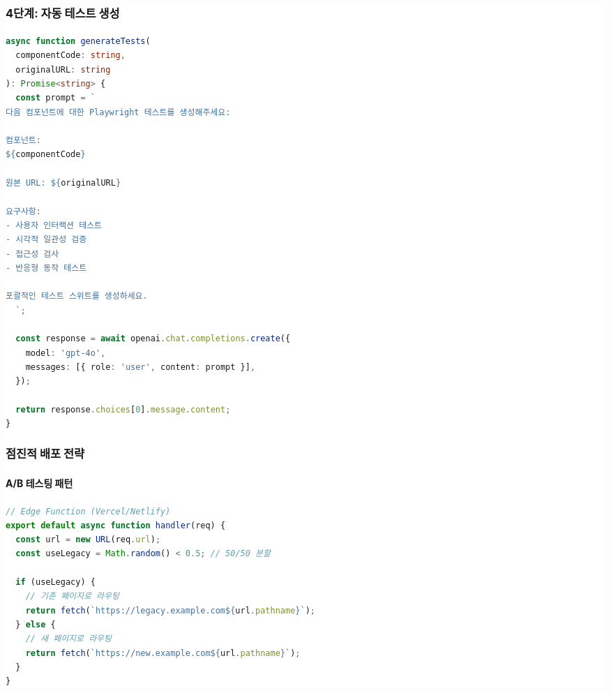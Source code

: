 ```typescript
```

### 4단계: 자동 테스트 생성

```typescript
async function generateTests(
  componentCode: string,
  originalURL: string
): Promise<string> {
  const prompt = `
다음 컴포넌트에 대한 Playwright 테스트를 생성해주세요:

컴포넌트:
${componentCode}

원본 URL: ${originalURL}

요구사항:
- 사용자 인터랙션 테스트
- 시각적 일관성 검증
- 접근성 검사
- 반응형 동작 테스트

포괄적인 테스트 스위트를 생성하세요.
  `;

  const response = await openai.chat.completions.create({
    model: 'gpt-4o',
    messages: [{ role: 'user', content: prompt }],
  });

  return response.choices[0].message.content;
}
```

### 점진적 배포 전략

#### A/B 테스팅 패턴

```typescript
// Edge Function (Vercel/Netlify)
export default async function handler(req) {
  const url = new URL(req.url);
  const useLegacy = Math.random() < 0.5; // 50/50 분할

  if (useLegacy) {
    // 기존 페이지로 라우팅
    return fetch(`https://legacy.example.com${url.pathname}`);
  } else {
    // 새 페이지로 라우팅
    return fetch(`https://new.example.com${url.pathname}`);
  }
}
```
